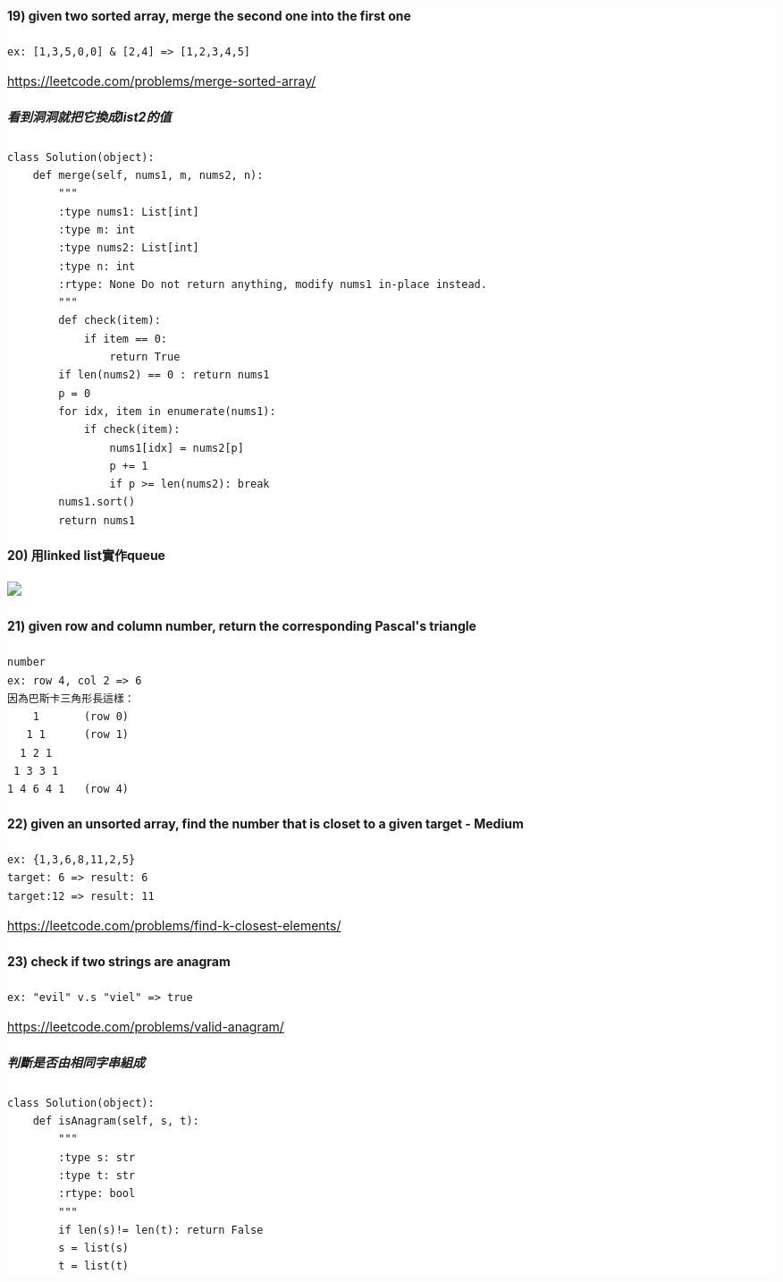 #### 19) given two sorted array, merge the second one into the first one
    ex: [1,3,5,0,0] & [2,4] => [1,2,3,4,5]
https://leetcode.com/problems/merge-sorted-array/
##### 看到洞洞就把它換成list2的值
    class Solution(object):
        def merge(self, nums1, m, nums2, n):
            """
            :type nums1: List[int]
            :type m: int
            :type nums2: List[int]
            :type n: int
            :rtype: None Do not return anything, modify nums1 in-place instead.
            """
            def check(item):
                if item == 0:
                    return True
            if len(nums2) == 0 : return nums1
            p = 0
            for idx, item in enumerate(nums1):
                if check(item):
                    nums1[idx] = nums2[p]
                    p += 1
                    if p >= len(nums2): break
            nums1.sort()
            return nums1
             
#### 20) 用linked list實作queue
![](https://i.imgur.com/36Kz5QP.png)

#### 21) given row and column number, return the corresponding Pascal's triangle
    number
    ex: row 4, col 2 => 6
    因為巴斯卡三角形長這樣：
        1       (row 0)
       1 1      (row 1)
      1 2 1
     1 3 3 1
    1 4 6 4 1   (row 4)
#### 22) given an unsorted array, find the number that is closet to a given target - Medium
    ex: {1,3,6,8,11,2,5}
    target: 6 => result: 6
    target:12 => result: 11
https://leetcode.com/problems/find-k-closest-elements/
#### 23) check if two strings are anagram
    ex: "evil" v.s "viel" => true
https://leetcode.com/problems/valid-anagram/
##### 判斷是否由相同字串組成
    class Solution(object):
        def isAnagram(self, s, t):
            """
            :type s: str
            :type t: str
            :rtype: bool
            """
            if len(s)!= len(t): return False
            s = list(s)
            t = list(t)
